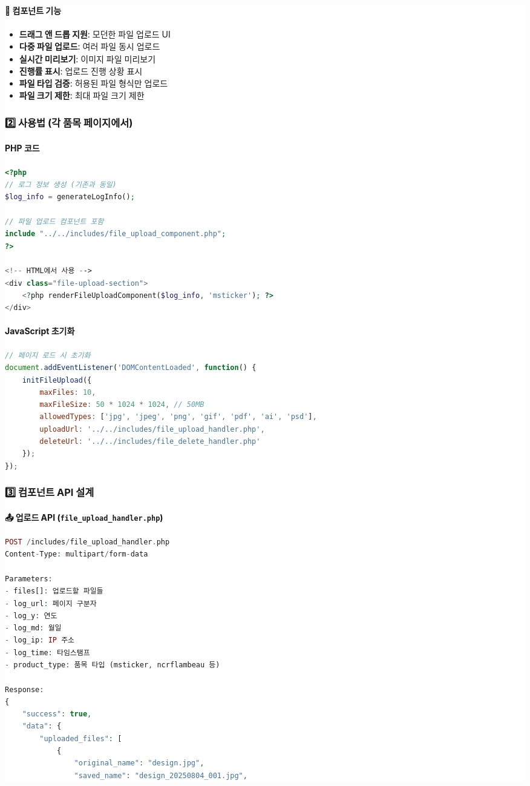 #### 🔧 컴포넌트 기능
- **드래그 앤 드롭 지원**: 모던한 파일 업로드 UI
- **다중 파일 업로드**: 여러 파일 동시 업로드
- **실시간 미리보기**: 이미지 파일 미리보기
- **진행률 표시**: 업로드 진행 상황 표시
- **파일 타입 검증**: 허용된 파일 형식만 업로드
- **파일 크기 제한**: 최대 파일 크기 제한

### 2️⃣ 사용법 (각 품목 페이지에서)

#### PHP 코드
```php
<?php
// 로그 정보 생성 (기존과 동일)
$log_info = generateLogInfo();

// 파일 업로드 컴포넌트 포함
include "../../includes/file_upload_component.php";
?>

<!-- HTML에서 사용 -->
<div class="file-upload-section">
    <?php renderFileUploadComponent($log_info, 'msticker'); ?>
</div>
```

#### JavaScript 초기화
```javascript
// 페이지 로드 시 초기화
document.addEventListener('DOMContentLoaded', function() {
    initFileUpload({
        maxFiles: 10,
        maxFileSize: 50 * 1024 * 1024, // 50MB
        allowedTypes: ['jpg', 'jpeg', 'png', 'gif', 'pdf', 'ai', 'psd'],
        uploadUrl: '../../includes/file_upload_handler.php',
        deleteUrl: '../../includes/file_delete_handler.php'
    });
});
```

### 3️⃣ 컴포넌트 API 설계

#### 📤 업로드 API (`file_upload_handler.php`)
```php
POST /includes/file_upload_handler.php
Content-Type: multipart/form-data

Parameters:
- files[]: 업로드할 파일들
- log_url: 페이지 구분자
- log_y: 연도
- log_md: 월일
- log_ip: IP 주소
- log_time: 타임스탬프
- product_type: 품목 타입 (msticker, ncrflambeau 등)

Response:
{
    "success": true,
    "data": {
        "uploaded_files": [
            {
                "original_name": "design.jpg",
                "saved_name": "design_20250804_001.jpg",
```